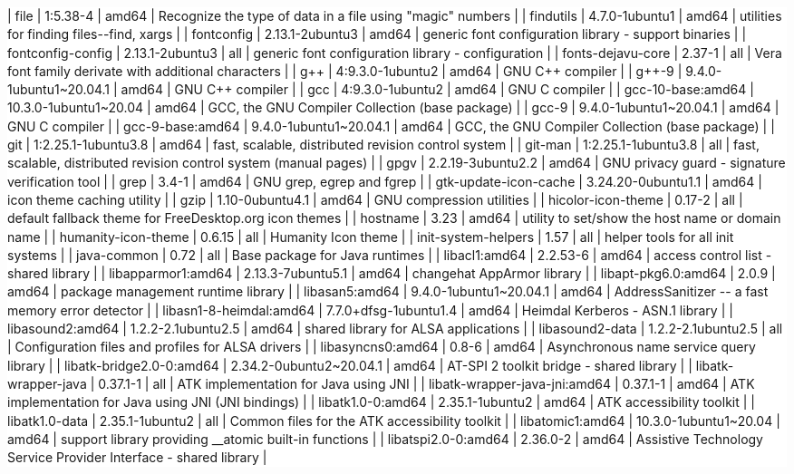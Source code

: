 | file | 1:5.38-4 | amd64 | Recognize the type of data in a file using "magic" numbers |
| findutils | 4.7.0-1ubuntu1 | amd64 | utilities for finding files--find, xargs |
| fontconfig | 2.13.1-2ubuntu3 | amd64 | generic font configuration library - support binaries |
| fontconfig-config | 2.13.1-2ubuntu3 | all | generic font configuration library - configuration |
| fonts-dejavu-core | 2.37-1 | all | Vera font family derivate with additional characters |
| g++ | 4:9.3.0-1ubuntu2 | amd64 | GNU C++ compiler |
| g++-9 | 9.4.0-1ubuntu1~20.04.1 | amd64 | GNU C++ compiler |
| gcc | 4:9.3.0-1ubuntu2 | amd64 | GNU C compiler |
| gcc-10-base:amd64 | 10.3.0-1ubuntu1~20.04 | amd64 | GCC, the GNU Compiler Collection (base package) |
| gcc-9 | 9.4.0-1ubuntu1~20.04.1 | amd64 | GNU C compiler |
| gcc-9-base:amd64 | 9.4.0-1ubuntu1~20.04.1 | amd64 | GCC, the GNU Compiler Collection (base package) |
| git | 1:2.25.1-1ubuntu3.8 | amd64 | fast, scalable, distributed revision control system |
| git-man | 1:2.25.1-1ubuntu3.8 | all | fast, scalable, distributed revision control system (manual pages) |
| gpgv | 2.2.19-3ubuntu2.2 | amd64 | GNU privacy guard - signature verification tool |
| grep | 3.4-1 | amd64 | GNU grep, egrep and fgrep |
| gtk-update-icon-cache | 3.24.20-0ubuntu1.1 | amd64 | icon theme caching utility |
| gzip | 1.10-0ubuntu4.1 | amd64 | GNU compression utilities |
| hicolor-icon-theme | 0.17-2 | all | default fallback theme for FreeDesktop.org icon themes |
| hostname | 3.23 | amd64 | utility to set/show the host name or domain name |
| humanity-icon-theme | 0.6.15 | all | Humanity Icon theme |
| init-system-helpers | 1.57 | all | helper tools for all init systems |
| java-common | 0.72 | all | Base package for Java runtimes |
| libacl1:amd64 | 2.2.53-6 | amd64 | access control list - shared library |
| libapparmor1:amd64 | 2.13.3-7ubuntu5.1 | amd64 | changehat AppArmor library |
| libapt-pkg6.0:amd64 | 2.0.9 | amd64 | package management runtime library |
| libasan5:amd64 | 9.4.0-1ubuntu1~20.04.1 | amd64 | AddressSanitizer -- a fast memory error detector |
| libasn1-8-heimdal:amd64 | 7.7.0+dfsg-1ubuntu1.4 | amd64 | Heimdal Kerberos - ASN.1 library |
| libasound2:amd64 | 1.2.2-2.1ubuntu2.5 | amd64 | shared library for ALSA applications |
| libasound2-data | 1.2.2-2.1ubuntu2.5 | all | Configuration files and profiles for ALSA drivers |
| libasyncns0:amd64 | 0.8-6 | amd64 | Asynchronous name service query library |
| libatk-bridge2.0-0:amd64 | 2.34.2-0ubuntu2~20.04.1 | amd64 | AT-SPI 2 toolkit bridge - shared library |
| libatk-wrapper-java | 0.37.1-1 | all | ATK implementation for Java using JNI |
| libatk-wrapper-java-jni:amd64 | 0.37.1-1 | amd64 | ATK implementation for Java using JNI (JNI bindings) |
| libatk1.0-0:amd64 | 2.35.1-1ubuntu2 | amd64 | ATK accessibility toolkit |
| libatk1.0-data | 2.35.1-1ubuntu2 | all | Common files for the ATK accessibility toolkit |
| libatomic1:amd64 | 10.3.0-1ubuntu1~20.04 | amd64 | support library providing __atomic built-in functions |
| libatspi2.0-0:amd64 | 2.36.0-2 | amd64 | Assistive Technology Service Provider Interface - shared library |